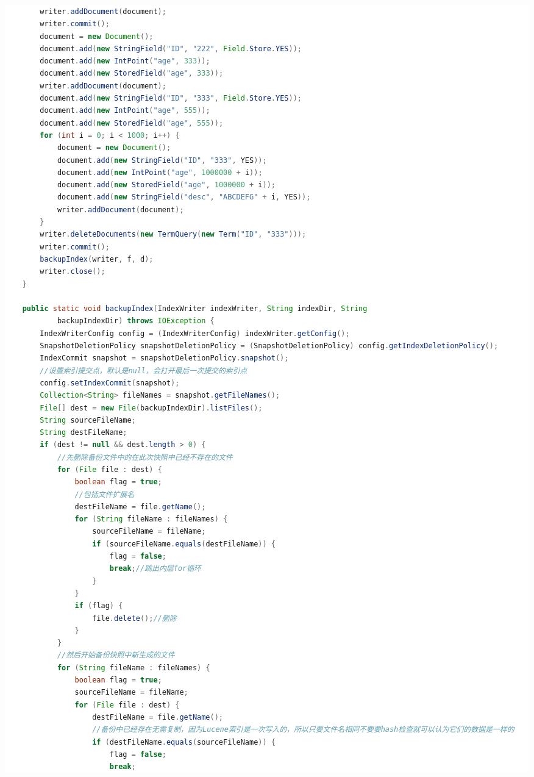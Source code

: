 ```java
        writer.addDocument(document);
        writer.commit();
        document = new Document();
        document.add(new StringField("ID", "222", Field.Store.YES));
        document.add(new IntPoint("age", 333));
        document.add(new StoredField("age", 333));
        writer.addDocument(document);
        document.add(new StringField("ID", "333", Field.Store.YES));
        document.add(new IntPoint("age", 555));
        document.add(new StoredField("age", 555));
        for (int i = 0; i < 1000; i++) {
            document = new Document();
            document.add(new StringField("ID", "333", YES));
            document.add(new IntPoint("age", 1000000 + i));
            document.add(new StoredField("age", 1000000 + i));
            document.add(new StringField("desc", "ABCDEFG" + i, YES));
            writer.addDocument(document);
        }
        writer.deleteDocuments(new TermQuery(new Term("ID", "333")));
        writer.commit();
        backupIndex(writer, f, d);
        writer.close();
    }

    public static void backupIndex(IndexWriter indexWriter, String indexDir, String
            backupIndexDir) throws IOException {
        IndexWriterConfig config = (IndexWriterConfig) indexWriter.getConfig();
        SnapshotDeletionPolicy snapshotDeletionPolicy = (SnapshotDeletionPolicy) config.getIndexDeletionPolicy();
        IndexCommit snapshot = snapshotDeletionPolicy.snapshot();
        //设置索引提交点，默认是null，会打开最后一次提交的索引点
        config.setIndexCommit(snapshot);
        Collection<String> fileNames = snapshot.getFileNames();
        File[] dest = new File(backupIndexDir).listFiles();
        String sourceFileName;
        String destFileName;
        if (dest != null && dest.length > 0) {
            //先删除备份文件中的在此次快照中已经不存在的文件
            for (File file : dest) {
                boolean flag = true;
                //包括文件扩展名
                destFileName = file.getName();
                for (String fileName : fileNames) {
                    sourceFileName = fileName;
                    if (sourceFileName.equals(destFileName)) {
                        flag = false;
                        break;//跳出内层for循环
                    }
                }
                if (flag) {
                    file.delete();//删除
                }
            }
            //然后开始备份快照中新生成的文件
            for (String fileName : fileNames) {
                boolean flag = true;
                sourceFileName = fileName;
                for (File file : dest) {
                    destFileName = file.getName();
                    //备份中已经存在无需复制，因为Lucene索引是一次写入的，所以只要文件名相同不要要hash检查就可以认为它们的数据是一样的
                    if (destFileName.equals(sourceFileName)) {
                        flag = false;
                        break;
```
